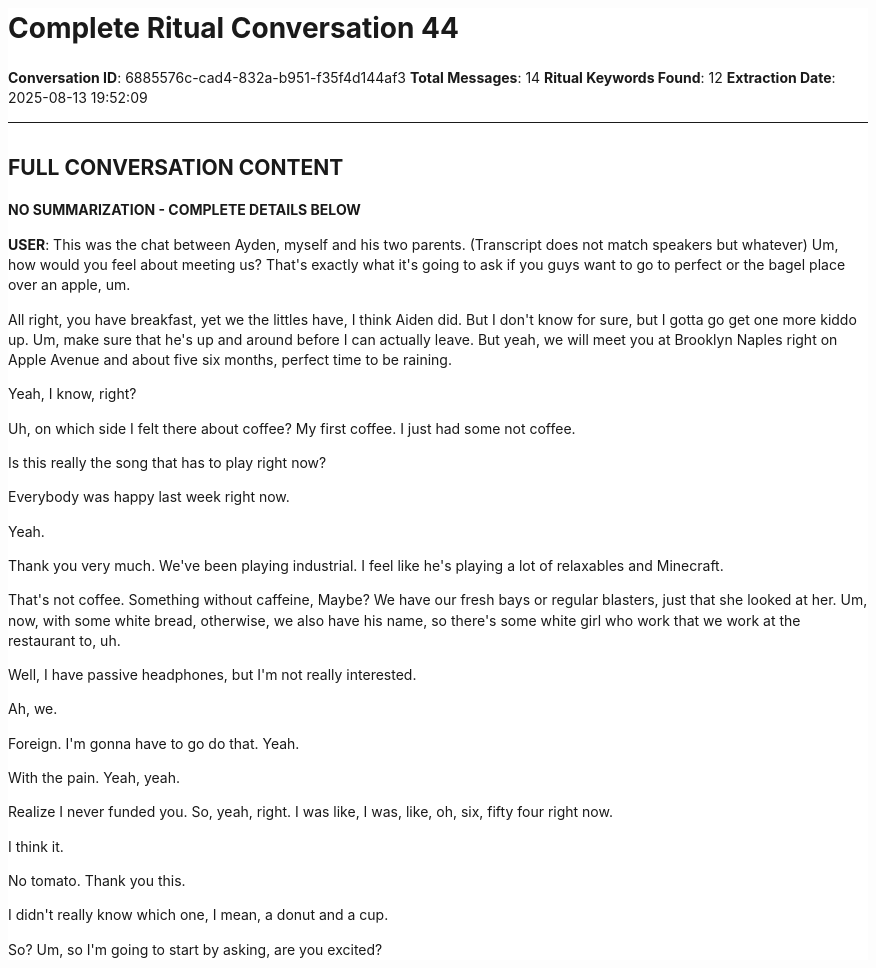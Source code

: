 # Complete Ritual Conversation 44

**Conversation ID**: 6885576c-cad4-832a-b951-f35f4d144af3
**Total Messages**: 14
**Ritual Keywords Found**: 12
**Extraction Date**: 2025-08-13 19:52:09

---

## FULL CONVERSATION CONTENT

**NO SUMMARIZATION - COMPLETE DETAILS BELOW**

**USER**: This was the chat between Ayden, myself and his two parents. (Transcript does not match speakers but whatever)
Um, how would you feel about meeting us? That's exactly what it's going to ask if you guys want to go to perfect or the bagel place over an apple, um.

All right, you have breakfast, yet we the littles have, I think Aiden did. But I don't know for sure, but I gotta go get one more kiddo up. Um, make sure that he's up and around before I can actually leave. But yeah, we will meet you at Brooklyn Naples right on Apple Avenue and about five six months, perfect time to be raining.

Yeah, I know, right?

Uh, on which side I felt there about coffee? My first coffee. I just had some not coffee.

Is this really the song that has to play right now?

Everybody was happy last week right now.

Yeah.

Thank you very much. We've been playing industrial. I feel like he's playing a lot of relaxables and Minecraft.

That's not coffee. Something without caffeine, Maybe? We have our fresh bays or regular blasters, just that she looked at her. Um, now, with some white bread, otherwise, we also have his name, so there's some white girl who work that we work at the restaurant to, uh.

Well, I have passive headphones, but I'm not really interested.

Ah, we.

Foreign. I'm gonna have to go do that. Yeah.

With the pain. Yeah, yeah.

Realize I never funded you. So, yeah, right. I was like, I was, like, oh, six, fifty four right now.

I think it.

No tomato. Thank you this.

I didn't really know which one, I mean, a donut and a cup.

So? Um, so I'm going to start by asking, are you excited?
